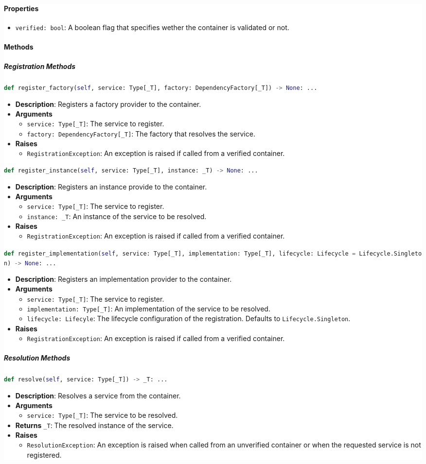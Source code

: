 #### Properties

- `verified: bool`: A boolean flag that specifies wether the container is validated or not.

#### Methods

##### Registration Methods

```python
def register_factory(self, service: Type[_T], factory: DependencyFactory[_T]) -> None: ...
```

- **Description**: Registers a factory provider to the container.
- **Arguments**
  - `service: Type[_T]`: The service to register.
  - `factory: DependencyFactory[_T]`: The factory that resolves the service.
- **Raises**
  - `RegistrationException`: An exception is raised if called from a verified container.

```python
def register_instance(self, service: Type[_T], instance: _T) -> None: ...
```

- **Description**: Registers an instance provide to the container.
- **Arguments**
  - `service: Type[_T]`: The service to register.
  - `instance: _T`: An instance of the service to be resolved.
- **Raises**
  - `RegistrationException`: An exception is raised if called from a verified container.

```python
def register_implementation(self, service: Type[_T], implementation: Type[_T], lifecycle: Lifecycle = Lifecycle.Singleton) -> None: ...
```

- **Description**: Registers an implementation provider to the container.
- **Arguments**
  - `service: Type[_T]`: The service to register.
  - `implementation: Type[_T]`: An implementation of the service to be resolved.
  - `lifecycle: Lifecyle`: The lifecycle configuration of the registration. Defaults to `Lifecycle.Singleton`.
- **Raises**
  - `RegistrationException`: An exception is raised if called from a verified container.

##### Resolution Methods

```python
def resolve(self, service: Type[_T]) -> _T: ...
```

- **Description**: Resolves a service from the container.
- **Arguments**
  - `service: Type[_T]`: The service to be resolved.
- **Returns** `_T`: The resolved instance of the service.
- **Raises**
  - `ResolutionException`: An exception is raised when called from an unverified container or when the requested service is not registered.
